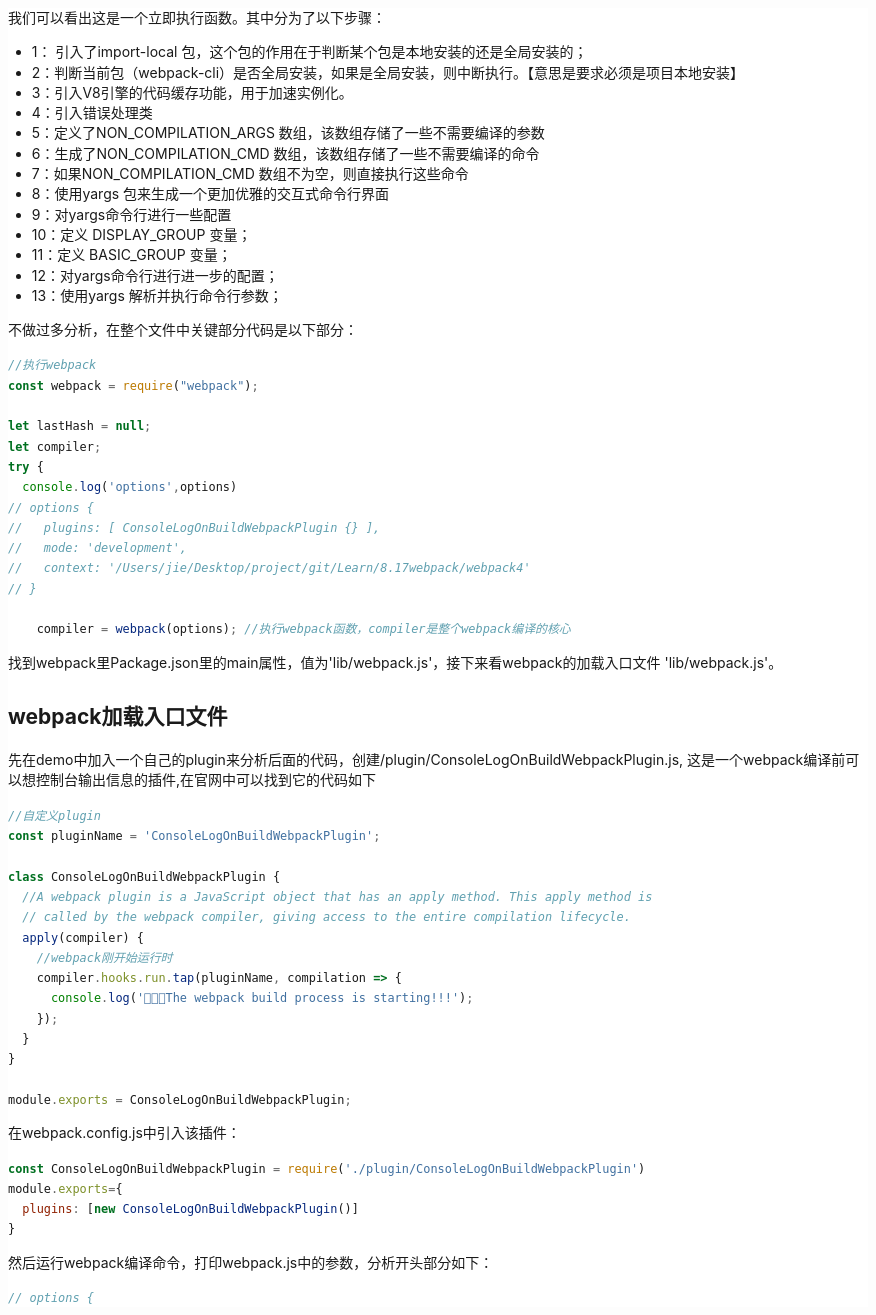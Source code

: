 我们可以看出这是一个立即执行函数。其中分为了以下步骤：
* 1： 引入了import-local 包，这个包的作用在于判断某个包是本地安装的还是全局安装的；
* 2：判断当前包（webpack-cli）是否全局安装，如果是全局安装，则中断执行。【意思是要求必须是项目本地安装】
* 3：引入V8引擎的代码缓存功能，用于加速实例化。
* 4：引入错误处理类
* 5：定义了NON_COMPILATION_ARGS 数组，该数组存储了一些不需要编译的参数
* 6：生成了NON_COMPILATION_CMD 数组，该数组存储了一些不需要编译的命令
* 7：如果NON_COMPILATION_CMD 数组不为空，则直接执行这些命令
* 8：使用yargs 包来生成一个更加优雅的交互式命令行界面
* 9：对yargs命令行进行一些配置
* 10：定义 DISPLAY_GROUP 变量；
* 11：定义 BASIC_GROUP 变量；
* 12：对yargs命令行进行进一步的配置；
* 13：使用yargs 解析并执行命令行参数；

不做过多分析，在整个文件中关键部分代码是以下部分：
```js
//执行webpack
const webpack = require("webpack");

let lastHash = null;
let compiler;
try {
  console.log('options',options)
// options {
//   plugins: [ ConsoleLogOnBuildWebpackPlugin {} ],
//   mode: 'development',
//   context: '/Users/jie/Desktop/project/git/Learn/8.17webpack/webpack4'
// }

    compiler = webpack(options); //执行webpack函数，compiler是整个webpack编译的核心
```
找到webpack里Package.json里的main属性，值为'lib/webpack.js'，接下来看webpack的加载入口文件
'lib/webpack.js'。

## webpack加载入口文件
先在demo中加入一个自己的plugin来分析后面的代码，创建/plugin/ConsoleLogOnBuildWebpackPlugin.js,
这是一个webpack编译前可以想控制台输出信息的插件,在官网中可以找到它的代码如下
```js
//自定义plugin
const pluginName = 'ConsoleLogOnBuildWebpackPlugin';

class ConsoleLogOnBuildWebpackPlugin {
  //A webpack plugin is a JavaScript object that has an apply method. This apply method is
  // called by the webpack compiler, giving access to the entire compilation lifecycle.
  apply(compiler) {
    //webpack刚开始运行时
    compiler.hooks.run.tap(pluginName, compilation => {
      console.log('🍊🍊🍊The webpack build process is starting!!!');
    });
  }
}

module.exports = ConsoleLogOnBuildWebpackPlugin;
```
在webpack.config.js中引入该插件：
```js
const ConsoleLogOnBuildWebpackPlugin = require('./plugin/ConsoleLogOnBuildWebpackPlugin')
module.exports={
  plugins: [new ConsoleLogOnBuildWebpackPlugin()]
}
```
然后运行webpack编译命令，打印webpack.js中的参数，分析开头部分如下：
```js
// options {
```